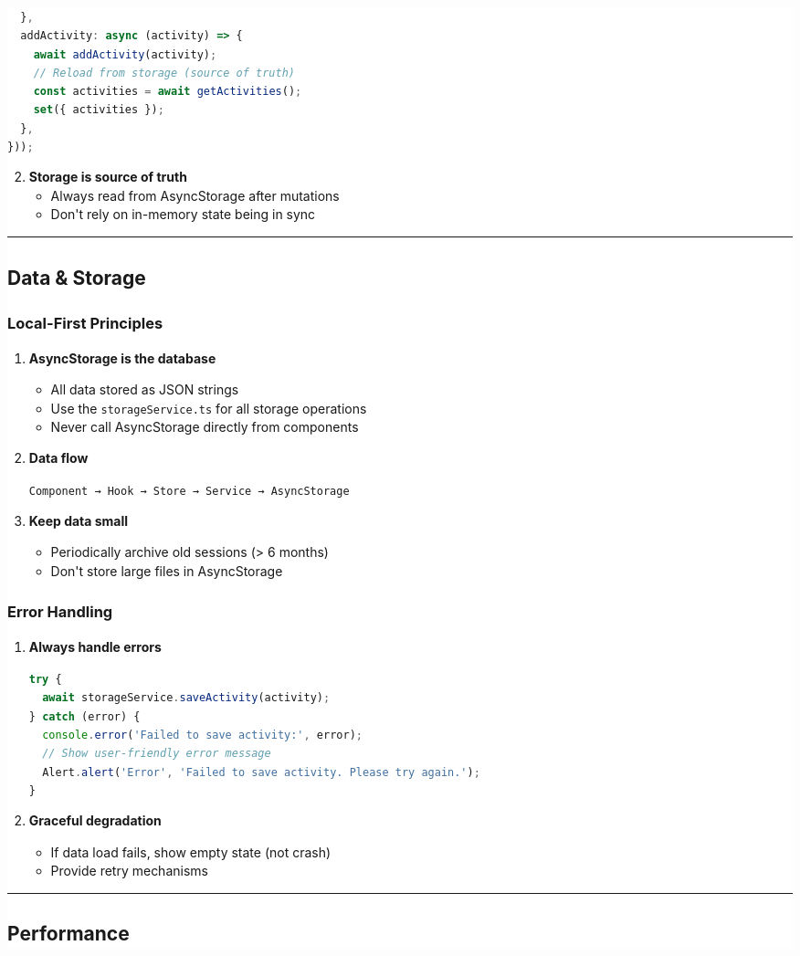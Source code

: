 ```typescript
  },
  addActivity: async (activity) => {
    await addActivity(activity);
    // Reload from storage (source of truth)
    const activities = await getActivities();
    set({ activities });
  },
}));
```

2. **Storage is source of truth**
   - Always read from AsyncStorage after mutations
   - Don't rely on in-memory state being in sync

---

## Data & Storage

### Local-First Principles

1. **AsyncStorage is the database**
   - All data stored as JSON strings
   - Use the `storageService.ts` for all storage operations
   - Never call AsyncStorage directly from components

2. **Data flow**
   ```
   Component → Hook → Store → Service → AsyncStorage
   ```

3. **Keep data small**
   - Periodically archive old sessions (> 6 months)
   - Don't store large files in AsyncStorage

### Error Handling

1. **Always handle errors**
   ```typescript
   try {
     await storageService.saveActivity(activity);
   } catch (error) {
     console.error('Failed to save activity:', error);
     // Show user-friendly error message
     Alert.alert('Error', 'Failed to save activity. Please try again.');
   }
   ```

2. **Graceful degradation**
   - If data load fails, show empty state (not crash)
   - Provide retry mechanisms

---

## Performance

